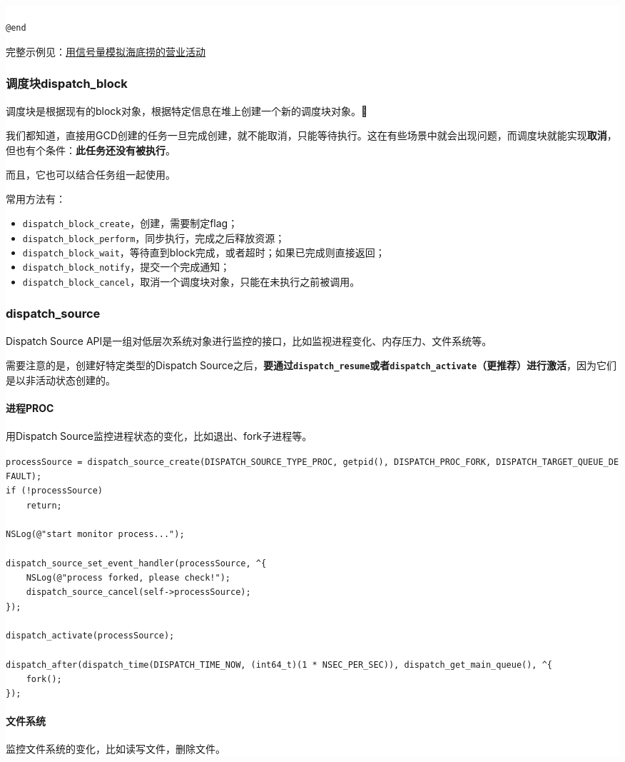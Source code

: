 ```objc

@end
```

完整示例见：[用信号量模拟海底捞的营业活动](https://github.com/wangwalker/Study/blob/master/ios/Snippets/Snippets/Foundation/Concurrent/Model/GCDSemaphoreExample.m)

### 调度块dispatch_block
调度块是根据现有的block对象，根据特定信息在堆上创建一个新的调度块对象。

我们都知道，直接用GCD创建的任务一旦完成创建，就不能取消，只能等待执行。这在有些场景中就会出现问题，而调度块就能实现**取消**，但也有个条件：**此任务还没有被执行**。

而且，它也可以结合任务组一起使用。

常用方法有：
- `dispatch_block_create`，创建，需要制定flag；
- `dispatch_block_perform`，同步执行，完成之后释放资源；
- `dispatch_block_wait`，等待直到block完成，或者超时；如果已完成则直接返回；
- `dispatch_block_notify`，提交一个完成通知；
- `dispatch_block_cancel`，取消一个调度块对象，只能在未执行之前被调用。

### dispatch_source
Dispatch Source API是一组对低层次系统对象进行监控的接口，比如监视进程变化、内存压力、文件系统等。

需要注意的是，创建好特定类型的Dispatch Source之后，**要通过`dispatch_resume`或者`dispatch_activate`（更推荐）进行激活**，因为它们是以非活动状态创建的。

#### 进程PROC
用Dispatch Source监控进程状态的变化，比如退出、fork子进程等。

```objc
processSource = dispatch_source_create(DISPATCH_SOURCE_TYPE_PROC, getpid(), DISPATCH_PROC_FORK, DISPATCH_TARGET_QUEUE_DEFAULT);
if (!processSource)
    return;

NSLog(@"start monitor process...");

dispatch_source_set_event_handler(processSource, ^{
    NSLog(@"process forked, please check!");
    dispatch_source_cancel(self->processSource);
});

dispatch_activate(processSource);

dispatch_after(dispatch_time(DISPATCH_TIME_NOW, (int64_t)(1 * NSEC_PER_SEC)), dispatch_get_main_queue(), ^{
    fork();
});
```

#### 文件系统

监控文件系统的变化，比如读写文件，删除文件。

